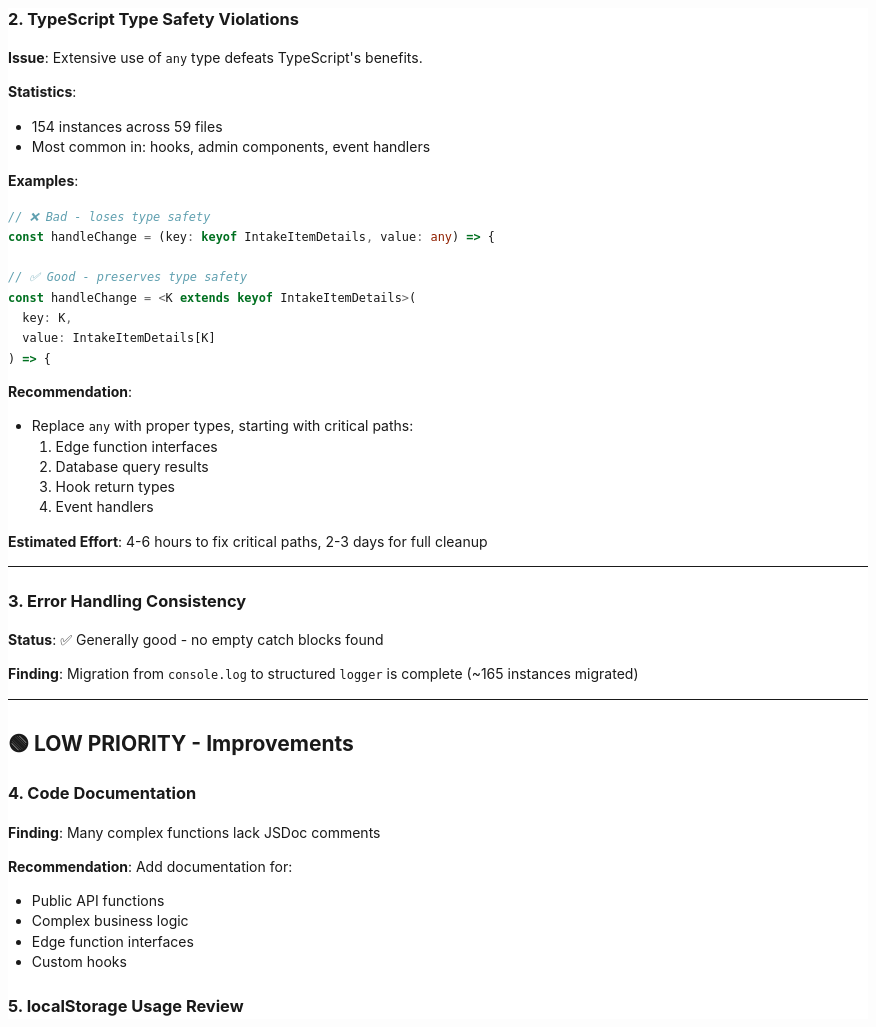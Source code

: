 ### 2. TypeScript Type Safety Violations

**Issue**: Extensive use of `any` type defeats TypeScript's benefits.

**Statistics**:
- 154 instances across 59 files
- Most common in: hooks, admin components, event handlers

**Examples**:
```typescript
// ❌ Bad - loses type safety
const handleChange = (key: keyof IntakeItemDetails, value: any) => {

// ✅ Good - preserves type safety  
const handleChange = <K extends keyof IntakeItemDetails>(
  key: K, 
  value: IntakeItemDetails[K]
) => {
```

**Recommendation**: 
- Replace `any` with proper types, starting with critical paths:
  1. Edge function interfaces
  2. Database query results
  3. Hook return types
  4. Event handlers

**Estimated Effort**: 4-6 hours to fix critical paths, 2-3 days for full cleanup

---

### 3. Error Handling Consistency

**Status**: ✅ Generally good - no empty catch blocks found

**Finding**: Migration from `console.log` to structured `logger` is complete (~165 instances migrated)

---

## 🟢 LOW PRIORITY - Improvements

### 4. Code Documentation

**Finding**: Many complex functions lack JSDoc comments

**Recommendation**: Add documentation for:
- Public API functions
- Complex business logic
- Edge function interfaces
- Custom hooks

### 5. localStorage Usage Review
